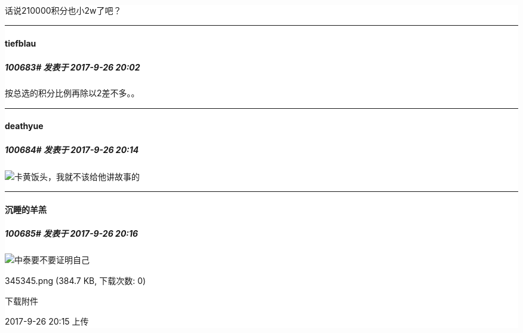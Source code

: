 


话说210000积分也小2w了吧？







*****

####  tiefblau  
##### 100683#       发表于 2017-9-26 20:02




按总选的积分比例再除以2差不多。。







*****

####  deathyue  
##### 100684#       发表于 2017-9-26 20:14



<img src="https://static.saraba1st.com/image/smiley/face/169.jpg" referrerpolicy="no-referrer">卡黄饭头，我就不该给他讲故事的







*****

####  沉睡的羊羔  
##### 100685#       发表于 2017-9-26 20:16



<img src="https://static.saraba1st.com/image/smiley/face2017/034.png" referrerpolicy="no-referrer">中泰要不要证明自己






345345.png
(384.7 KB, 下载次数: 0)




下载附件


2017-9-26 20:15 上传




